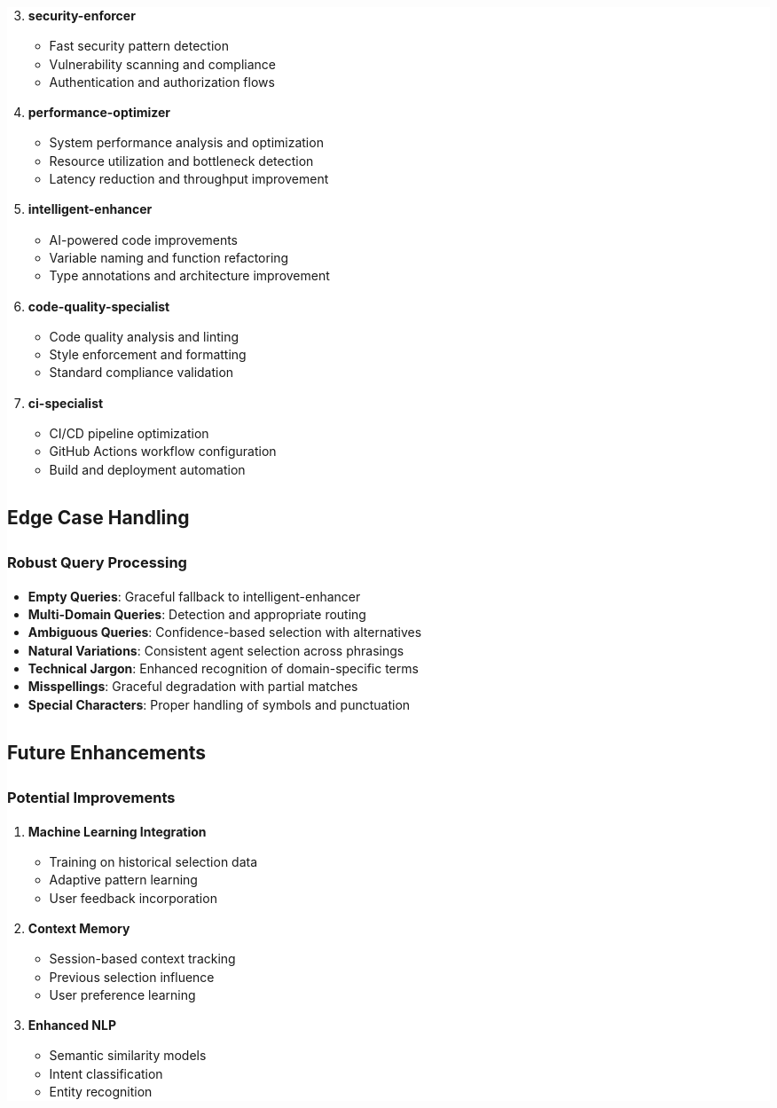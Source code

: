 3. **security-enforcer**
   - Fast security pattern detection
   - Vulnerability scanning and compliance
   - Authentication and authorization flows

4. **performance-optimizer**
   - System performance analysis and optimization
   - Resource utilization and bottleneck detection
   - Latency reduction and throughput improvement

5. **intelligent-enhancer**
   - AI-powered code improvements
   - Variable naming and function refactoring
   - Type annotations and architecture improvement

6. **code-quality-specialist**
   - Code quality analysis and linting
   - Style enforcement and formatting
   - Standard compliance validation

7. **ci-specialist**
   - CI/CD pipeline optimization
   - GitHub Actions workflow configuration
   - Build and deployment automation

## Edge Case Handling

### Robust Query Processing

- **Empty Queries**: Graceful fallback to intelligent-enhancer
- **Multi-Domain Queries**: Detection and appropriate routing
- **Ambiguous Queries**: Confidence-based selection with alternatives
- **Natural Variations**: Consistent agent selection across phrasings
- **Technical Jargon**: Enhanced recognition of domain-specific terms
- **Misspellings**: Graceful degradation with partial matches
- **Special Characters**: Proper handling of symbols and punctuation

## Future Enhancements

### Potential Improvements

1. **Machine Learning Integration**
   - Training on historical selection data
   - Adaptive pattern learning
   - User feedback incorporation

2. **Context Memory**
   - Session-based context tracking
   - Previous selection influence
   - User preference learning

3. **Enhanced NLP**
   - Semantic similarity models
   - Intent classification
   - Entity recognition
